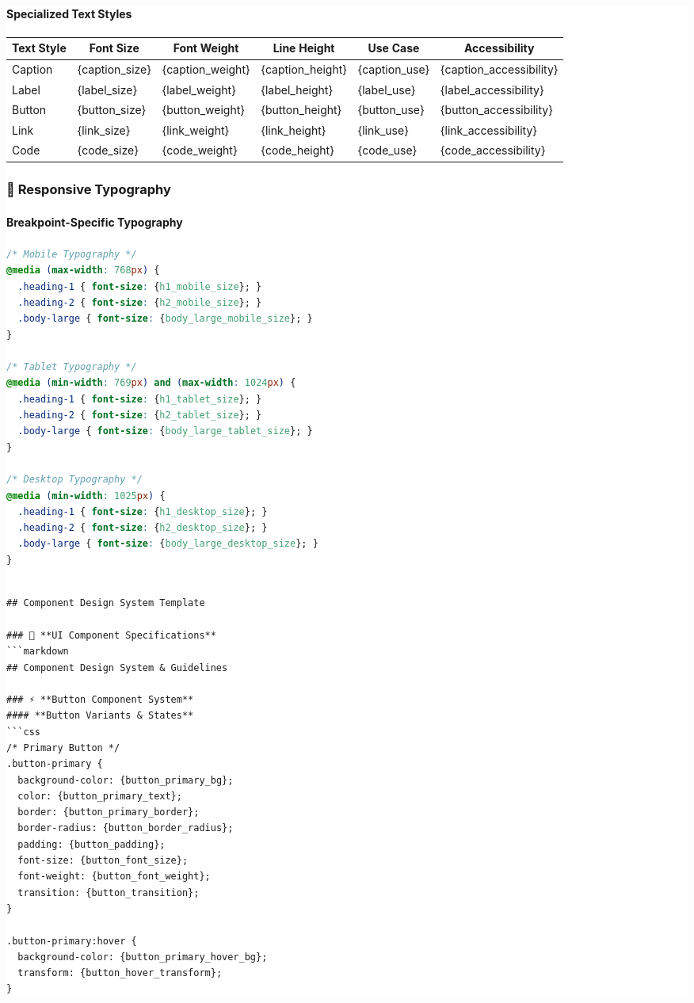 #### **Specialized Text Styles**
| Text Style | Font Size | Font Weight | Line Height | Use Case | Accessibility |
|------------|-----------|-------------|-------------|----------|---------------|
| Caption | {caption_size} | {caption_weight} | {caption_height} | {caption_use} | {caption_accessibility} |
| Label | {label_size} | {label_weight} | {label_height} | {label_use} | {label_accessibility} |
| Button | {button_size} | {button_weight} | {button_height} | {button_use} | {button_accessibility} |
| Link | {link_size} | {link_weight} | {link_height} | {link_use} | {link_accessibility} |
| Code | {code_size} | {code_weight} | {code_height} | {code_use} | {code_accessibility} |

### 📱 **Responsive Typography**
#### **Breakpoint-Specific Typography**
```css
/* Mobile Typography */
@media (max-width: 768px) {
  .heading-1 { font-size: {h1_mobile_size}; }
  .heading-2 { font-size: {h2_mobile_size}; }
  .body-large { font-size: {body_large_mobile_size}; }
}

/* Tablet Typography */
@media (min-width: 769px) and (max-width: 1024px) {
  .heading-1 { font-size: {h1_tablet_size}; }
  .heading-2 { font-size: {h2_tablet_size}; }
  .body-large { font-size: {body_large_tablet_size}; }
}

/* Desktop Typography */
@media (min-width: 1025px) {
  .heading-1 { font-size: {h1_desktop_size}; }
  .heading-2 { font-size: {h2_desktop_size}; }
  .body-large { font-size: {body_large_desktop_size}; }
}
```
```

## Component Design System Template

### 🧩 **UI Component Specifications**
```markdown
## Component Design System & Guidelines

### ⚡ **Button Component System**
#### **Button Variants & States**
```css
/* Primary Button */
.button-primary {
  background-color: {button_primary_bg};
  color: {button_primary_text};
  border: {button_primary_border};
  border-radius: {button_border_radius};
  padding: {button_padding};
  font-size: {button_font_size};
  font-weight: {button_font_weight};
  transition: {button_transition};
}

.button-primary:hover {
  background-color: {button_primary_hover_bg};
  transform: {button_hover_transform};
}
```